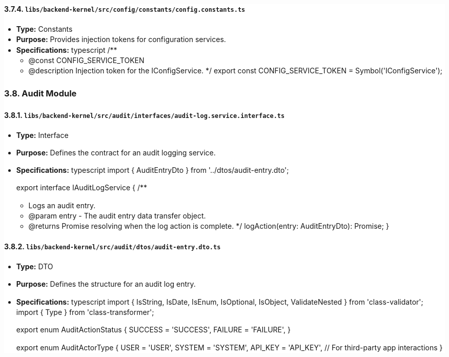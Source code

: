 
#### 3.7.4. `libs/backend-kernel/src/config/constants/config.constants.ts`

*   **Type:** Constants
*   **Purpose:** Provides injection tokens for configuration services.
*   **Specifications:**
    typescript
    /**
     * @const CONFIG_SERVICE_TOKEN
     * @description Injection token for the IConfigService.
     */
    export const CONFIG_SERVICE_TOKEN = Symbol('IConfigService');
    

### 3.8. Audit Module

#### 3.8.1. `libs/backend-kernel/src/audit/interfaces/audit-log.service.interface.ts`

*   **Type:** Interface
*   **Purpose:** Defines the contract for an audit logging service.
*   **Specifications:**
    typescript
    import { AuditEntryDto } from '../dtos/audit-entry.dto';

    export interface IAuditLogService {
      /**
       * Logs an audit entry.
       * @param entry - The audit entry data transfer object.
       * @returns Promise resolving when the log action is complete.
       */
      logAction(entry: AuditEntryDto): Promise<void>;
    }
    

#### 3.8.2. `libs/backend-kernel/src/audit/dtos/audit-entry.dto.ts`

*   **Type:** DTO
*   **Purpose:** Defines the structure for an audit log entry.
*   **Specifications:**
    typescript
    import { IsString, IsDate, IsEnum, IsOptional, IsObject, ValidateNested } from 'class-validator';
    import { Type } from 'class-transformer';

    export enum AuditActionStatus {
      SUCCESS = 'SUCCESS',
      FAILURE = 'FAILURE',
    }

    export enum AuditActorType {
        USER = 'USER',
        SYSTEM = 'SYSTEM',
        API_KEY = 'API_KEY', // For third-party app interactions
    }
